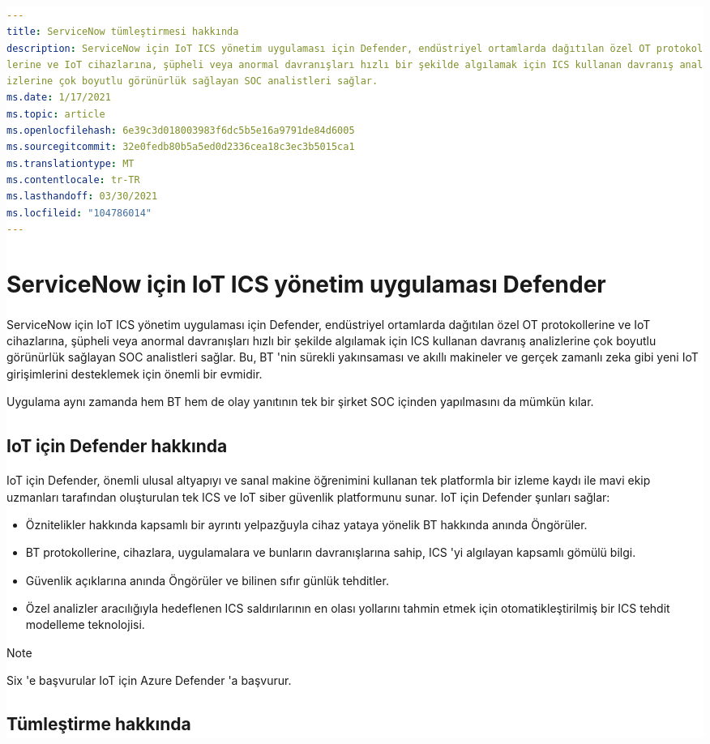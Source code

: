 ```yaml
---
title: ServiceNow tümleştirmesi hakkında
description: ServiceNow için IoT ICS yönetim uygulaması için Defender, endüstriyel ortamlarda dağıtılan özel OT protokollerine ve IoT cihazlarına, şüpheli veya anormal davranışları hızlı bir şekilde algılamak için ICS kullanan davranış analizlerine çok boyutlu görünürlük sağlayan SOC analistleri sağlar.
ms.date: 1/17/2021
ms.topic: article
ms.openlocfilehash: 6e39c3d018003983f6dc5b5e16a9791de84d6005
ms.sourcegitcommit: 32e0fedb80b5a5ed0d2336cea18c3ec3b5015ca1
ms.translationtype: MT
ms.contentlocale: tr-TR
ms.lasthandoff: 03/30/2021
ms.locfileid: "104786014"
---
```

# <a name="the-defender-for-iot-ics-management-application-for-servicenow"></a>ServiceNow için IoT ICS yönetim uygulaması Defender

ServiceNow için IoT ICS yönetim uygulaması için Defender, endüstriyel ortamlarda dağıtılan özel OT protokollerine ve IoT cihazlarına, şüpheli veya anormal davranışları hızlı bir şekilde algılamak için ICS kullanan davranış analizlerine çok boyutlu görünürlük sağlayan SOC analistleri sağlar. Bu, BT 'nin sürekli yakınsaması ve akıllı makineler ve gerçek zamanlı zeka gibi yeni IoT girişimlerini desteklemek için önemli bir evmidir.

Uygulama aynı zamanda hem BT hem de olay yanıtının tek bir şirket SOC içinden yapılmasını da mümkün kılar.

## <a name="about-defender-for-iot"></a>IoT için Defender hakkında

IoT için Defender, önemli ulusal altyapıyı ve sanal makine öğrenimini kullanan tek platformla bir izleme kaydı ile mavi ekip uzmanları tarafından oluşturulan tek ICS ve IoT siber güvenlik platformunu sunar. IoT için Defender şunları sağlar:

- Öznitelikler hakkında kapsamlı bir ayrıntı yelpazğuyla cihaz yataya yönelik BT hakkında anında Öngörüler.

- BT protokollerine, cihazlara, uygulamalara ve bunların davranışlarına sahip, ICS 'yi algılayan kapsamlı gömülü bilgi.

- Güvenlik açıklarına anında Öngörüler ve bilinen sıfır günlük tehditler.

- Özel analizler aracılığıyla hedeflenen ICS saldırılarının en olası yollarını tahmin etmek için otomatikleştirilmiş bir ICS tehdit modelleme teknolojisi.

> [!Note]
> Six 'e başvurular IoT için Azure Defender 'a başvurur.

## <a name="about-the-integration"></a>Tümleştirme hakkında
